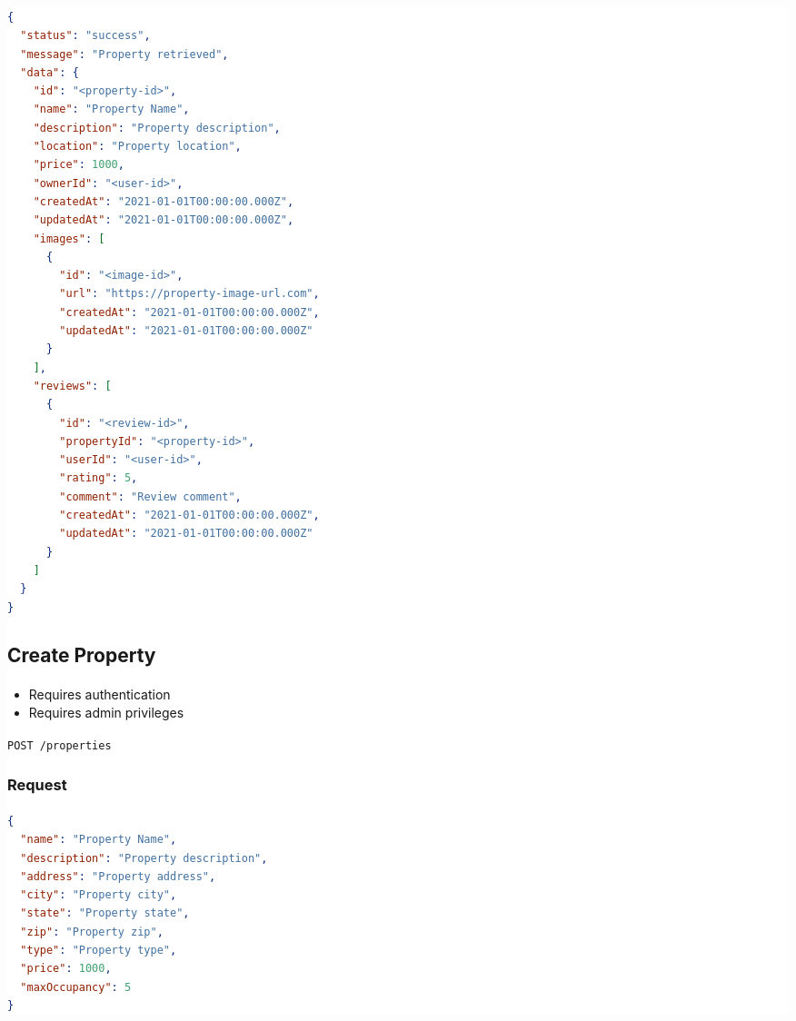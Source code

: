 ```json
{
  "status": "success",
  "message": "Property retrieved",
  "data": {
    "id": "<property-id>",
    "name": "Property Name",
    "description": "Property description",
    "location": "Property location",
    "price": 1000,
    "ownerId": "<user-id>",
    "createdAt": "2021-01-01T00:00:00.000Z",
    "updatedAt": "2021-01-01T00:00:00.000Z",
    "images": [
      {
        "id": "<image-id>",
        "url": "https://property-image-url.com",
        "createdAt": "2021-01-01T00:00:00.000Z",
        "updatedAt": "2021-01-01T00:00:00.000Z"
      }
    ],
    "reviews": [
      {
        "id": "<review-id>",
        "propertyId": "<property-id>",
        "userId": "<user-id>",
        "rating": 5,
        "comment": "Review comment",
        "createdAt": "2021-01-01T00:00:00.000Z",
        "updatedAt": "2021-01-01T00:00:00.000Z"
      }
    ]
  }
}
```

## Create Property

- Requires authentication
- Requires admin privileges

```http request
POST /properties
```

### Request

```json
{
  "name": "Property Name",
  "description": "Property description",
  "address": "Property address",
  "city": "Property city",
  "state": "Property state",
  "zip": "Property zip",
  "type": "Property type",
  "price": 1000,
  "maxOccupancy": 5
}
```
